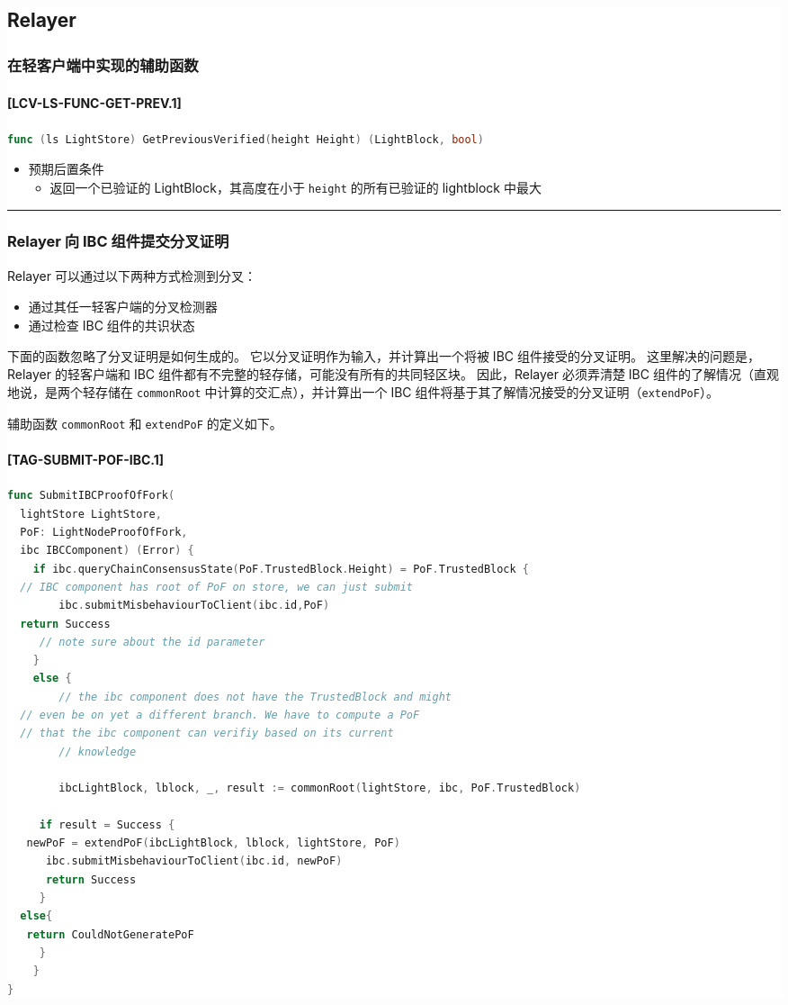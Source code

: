
## Relayer

### 在轻客户端中实现的辅助函数

#### [LCV-LS-FUNC-GET-PREV.1]

```go
func (ls LightStore) GetPreviousVerified(height Height) (LightBlock, bool)
```

- 预期后置条件
    - 返回一个已验证的 LightBlock，其高度在小于 `height` 的所有已验证的 lightblock 中最大

----

### Relayer 向 IBC 组件提交分叉证明

Relayer 可以通过以下两种方式检测到分叉：

- 通过其任一轻客户端的分叉检测器
- 通过检查 IBC 组件的共识状态

下面的函数忽略了分叉证明是如何生成的。
它以分叉证明作为输入，并计算出一个将被 IBC 组件接受的分叉证明。
这里解决的问题是，Relayer 的轻客户端和 IBC 组件都有不完整的轻存储，可能没有所有的共同轻区块。
因此，Relayer 必须弄清楚 IBC 组件的了解情况（直观地说，是两个轻存储在 `commonRoot` 中计算的交汇点），并计算出一个 IBC 组件将基于其了解情况接受的分叉证明（`extendPoF`）。

辅助函数 `commonRoot` 和 `extendPoF` 的定义如下。

#### [TAG-SUBMIT-POF-IBC.1]

```go
func SubmitIBCProofOfFork(
  lightStore LightStore,
  PoF: LightNodeProofOfFork,
  ibc IBCComponent) (Error) {
    if ibc.queryChainConsensusState(PoF.TrustedBlock.Height) = PoF.TrustedBlock {
  // IBC component has root of PoF on store, we can just submit
        ibc.submitMisbehaviourToClient(ibc.id,PoF)
  return Success
     // note sure about the id parameter
    }
    else {
        // the ibc component does not have the TrustedBlock and might
  // even be on yet a different branch. We have to compute a PoF
  // that the ibc component can verifiy based on its current
        // knowledge
  
        ibcLightBlock, lblock, _, result := commonRoot(lightStore, ibc, PoF.TrustedBlock)

     if result = Success {
   newPoF = extendPoF(ibcLightBlock, lblock, lightStore, PoF)
      ibc.submitMisbehaviourToClient(ibc.id, newPoF)
      return Success
     }
  else{
   return CouldNotGeneratePoF
     }
    }
}
```
